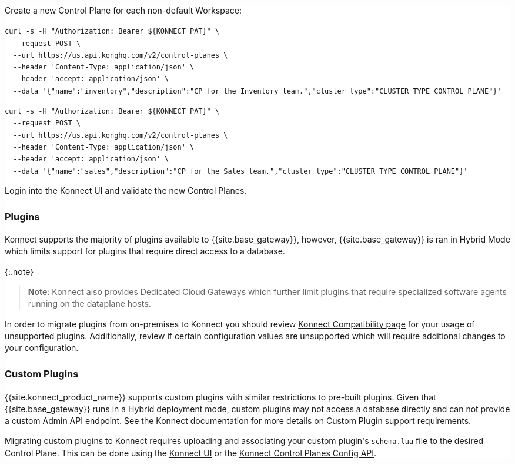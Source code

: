 Create a new Control Plane for each non-default Workspace:

```txt
curl -s -H "Authorization: Bearer ${KONNECT_PAT}" \
  --request POST \
  --url https://us.api.konghq.com/v2/control-planes \
  --header 'Content-Type: application/json' \
  --header 'accept: application/json' \
  --data '{"name":"inventory","description":"CP for the Inventory team.","cluster_type":"CLUSTER_TYPE_CONTROL_PLANE"}'
```

```txt
curl -s -H "Authorization: Bearer ${KONNECT_PAT}" \
  --request POST \
  --url https://us.api.konghq.com/v2/control-planes \
  --header 'Content-Type: application/json' \
  --header 'accept: application/json' \
  --data '{"name":"sales","description":"CP for the Sales team.","cluster_type":"CLUSTER_TYPE_CONTROL_PLANE"}'
```

Login into the Konnect UI and validate the new Control Planes.

### Plugins

Konnect supports the majority of plugins available to {{site.base_gateway}}, however,
{{site.base_gateway}} is ran in Hybrid Mode which limits support for plugins that require direct access
to a database. 

{:.note}
> **Note**: Konnect also provides Dedicated Cloud Gateways which 
further limit plugins that require specialized software agents running on the dataplane hosts. 

In order to migrate plugins from on-premises to Konnect you should review 
[Konnect Compatibility page](/konnect/compatibility/) for your usage of unsupported
plugins. Additionally, review if certain configuration values are unsupported which will require additional
changes to your configuration.

### Custom Plugins

{{site.konnect_product_name}} supports custom plugins with similar restrictions to pre-built plugins. Given 
that {{site.base_gateway}} runs in a Hybrid deployment mode, custom plugins may not access a database directly
and can not provide a custom Admin API endpoint. See the Konnect documentation for more details
on [Custom Plugin support](/konnect/gateway-manager/plugins/#custom-plugins) requirements.

Migrating custom plugins to Konnect requires uploading and associating your custom plugin's `schema.lua` file to 
the desired Control Plane. This can be done using the 
[Konnect UI](/konnect/gateway-manager/plugins/add-custom-plugin/) or the 
[Konnect Control Planes Config API](/konnect/api/control-plane-configuration/latest/#/Custom%20Plugin%20Schemas/list-plugin-schemas).
